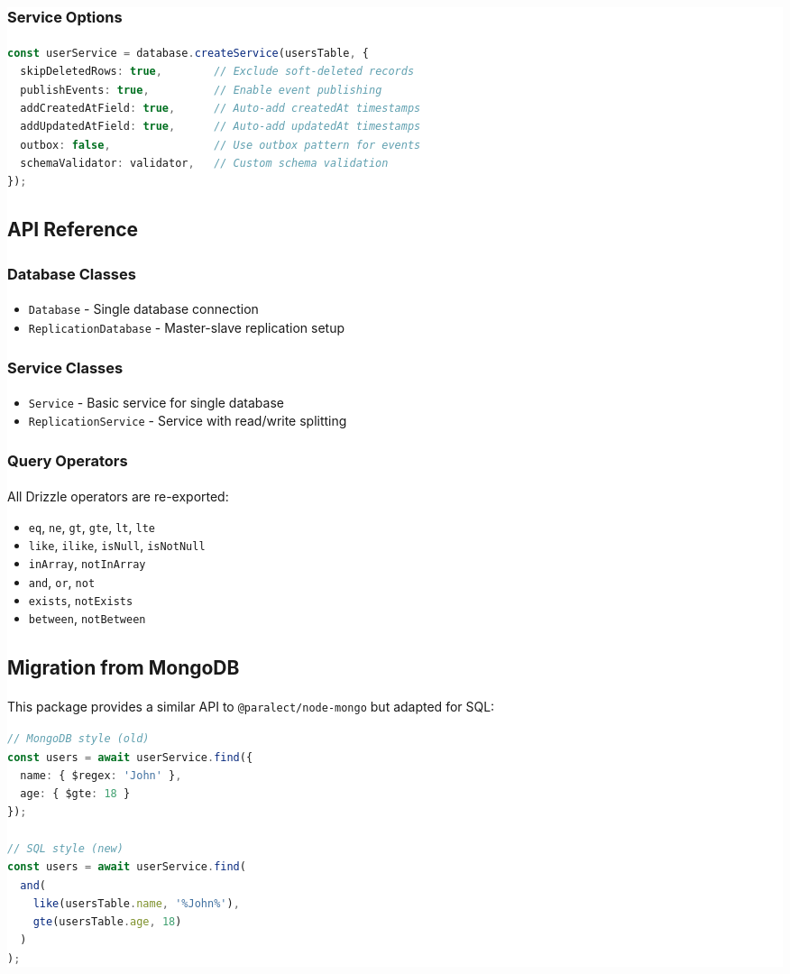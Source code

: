 ### Service Options

```typescript
const userService = database.createService(usersTable, {
  skipDeletedRows: true,        // Exclude soft-deleted records
  publishEvents: true,          // Enable event publishing
  addCreatedAtField: true,      // Auto-add createdAt timestamps
  addUpdatedAtField: true,      // Auto-add updatedAt timestamps
  outbox: false,                // Use outbox pattern for events
  schemaValidator: validator,   // Custom schema validation
});
```

## API Reference

### Database Classes

- `Database` - Single database connection
- `ReplicationDatabase` - Master-slave replication setup

### Service Classes

- `Service` - Basic service for single database
- `ReplicationService` - Service with read/write splitting

### Query Operators

All Drizzle operators are re-exported:
- `eq`, `ne`, `gt`, `gte`, `lt`, `lte`
- `like`, `ilike`, `isNull`, `isNotNull`
- `inArray`, `notInArray`
- `and`, `or`, `not`
- `exists`, `notExists`
- `between`, `notBetween`

## Migration from MongoDB

This package provides a similar API to `@paralect/node-mongo` but adapted for SQL:

```typescript
// MongoDB style (old)
const users = await userService.find({ 
  name: { $regex: 'John' },
  age: { $gte: 18 }
});

// SQL style (new)
const users = await userService.find(
  and(
    like(usersTable.name, '%John%'),
    gte(usersTable.age, 18)
  )
);
```
